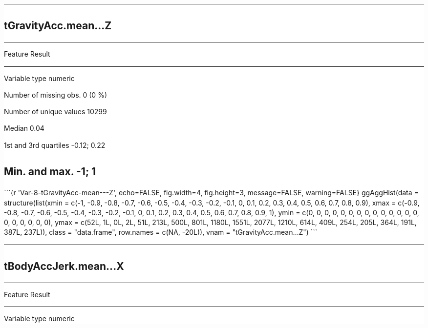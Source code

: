 </div>
</div>




---

## tGravityAcc.mean...Z

<div class = "row">
<div class = "col-lg-8">

---------------------------------------
Feature                          Result
------------------------- -------------
Variable type                   numeric

Number of missing obs.          0 (0 %)

Number of unique values           10299

Median                             0.04

1st and 3rd quartiles       -0.12; 0.22

Min. and max.                     -1; 1
---------------------------------------


</div>
<div class = "col-lg-4">
```{r 'Var-8-tGravityAcc-mean---Z', echo=FALSE, fig.width=4, fig.height=3, message=FALSE, warning=FALSE}
ggAggHist(data = structure(list(xmin = c(-1, -0.9, -0.8, -0.7, 
-0.6, -0.5, -0.4, -0.3, -0.2, -0.1, 0, 0.1, 0.2, 0.3, 0.4, 0.5, 
0.6, 0.7, 0.8, 0.9), xmax = c(-0.9, -0.8, -0.7, -0.6, -0.5, -0.4, 
-0.3, -0.2, -0.1, 0, 0.1, 0.2, 0.3, 0.4, 0.5, 0.6, 0.7, 0.8, 
0.9, 1), ymin = c(0, 0, 0, 0, 0, 0, 0, 0, 0, 0, 0, 0, 0, 0, 0, 
0, 0, 0, 0, 0), ymax = c(52L, 1L, 0L, 2L, 51L, 213L, 500L, 801L, 
1180L, 1551L, 2077L, 1210L, 614L, 409L, 254L, 205L, 364L, 191L, 
387L, 237L)), class = "data.frame", row.names = c(NA, -20L)), 
    vnam = "tGravityAcc.mean...Z")
```

</div>
</div>




---

## tBodyAccJerk.mean...X

<div class = "row">
<div class = "col-lg-8">

--------------------------------------
Feature                         Result
------------------------- ------------
Variable type                  numeric
